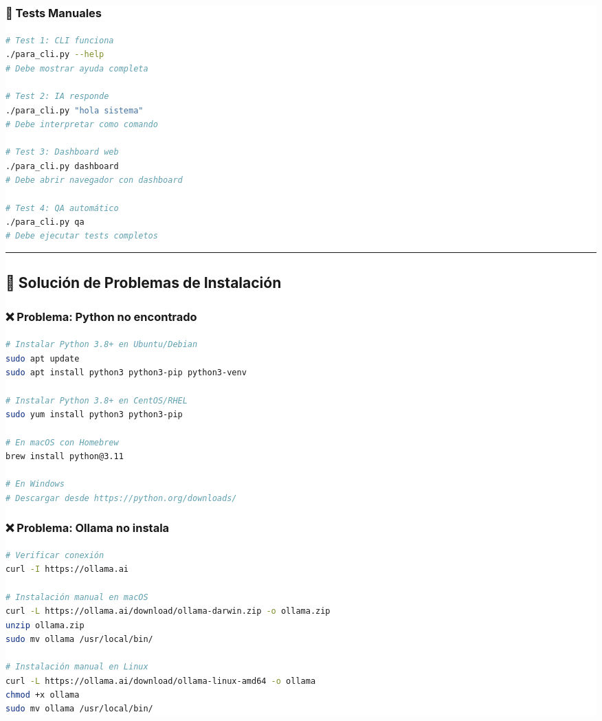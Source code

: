### **🧪 Tests Manuales**

```bash
# Test 1: CLI funciona
./para_cli.py --help
# Debe mostrar ayuda completa

# Test 2: IA responde
./para_cli.py "hola sistema"
# Debe interpretar como comando

# Test 3: Dashboard web
./para_cli.py dashboard
# Debe abrir navegador con dashboard

# Test 4: QA automático
./para_cli.py qa
# Debe ejecutar tests completos
```

---

## 🔧 **Solución de Problemas de Instalación**

### **❌ Problema: Python no encontrado**

```bash
# Instalar Python 3.8+ en Ubuntu/Debian
sudo apt update
sudo apt install python3 python3-pip python3-venv

# Instalar Python 3.8+ en CentOS/RHEL
sudo yum install python3 python3-pip

# En macOS con Homebrew
brew install python@3.11

# En Windows
# Descargar desde https://python.org/downloads/
```

### **❌ Problema: Ollama no instala**

```bash
# Verificar conexión
curl -I https://ollama.ai

# Instalación manual en macOS
curl -L https://ollama.ai/download/ollama-darwin.zip -o ollama.zip
unzip ollama.zip
sudo mv ollama /usr/local/bin/

# Instalación manual en Linux
curl -L https://ollama.ai/download/ollama-linux-amd64 -o ollama
chmod +x ollama
sudo mv ollama /usr/local/bin/
```
